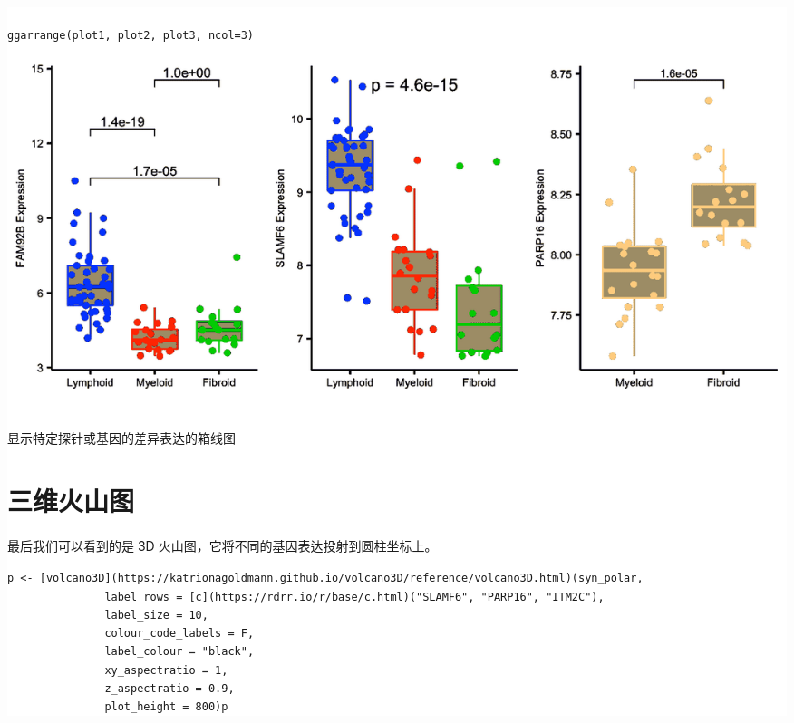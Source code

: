 ```

ggarrange(plot1, plot2, plot3, ncol=3)
```

![](img/4141e9e8de1725137f9a6e0f3a9a67c1.png)

显示特定探针或基因的差异表达的箱线图

# 三维火山图

最后我们可以看到的是 3D 火山图，它将不同的基因表达投射到圆柱坐标上。

```
p <- [volcano3D](https://katrionagoldmann.github.io/volcano3D/reference/volcano3D.html)(syn_polar,
               label_rows = [c](https://rdrr.io/r/base/c.html)("SLAMF6", "PARP16", "ITM2C"),
               label_size = 10,
               colour_code_labels = F,
               label_colour = "black",
               xy_aspectratio = 1,
               z_aspectratio = 0.9,
               plot_height = 800)p
```

